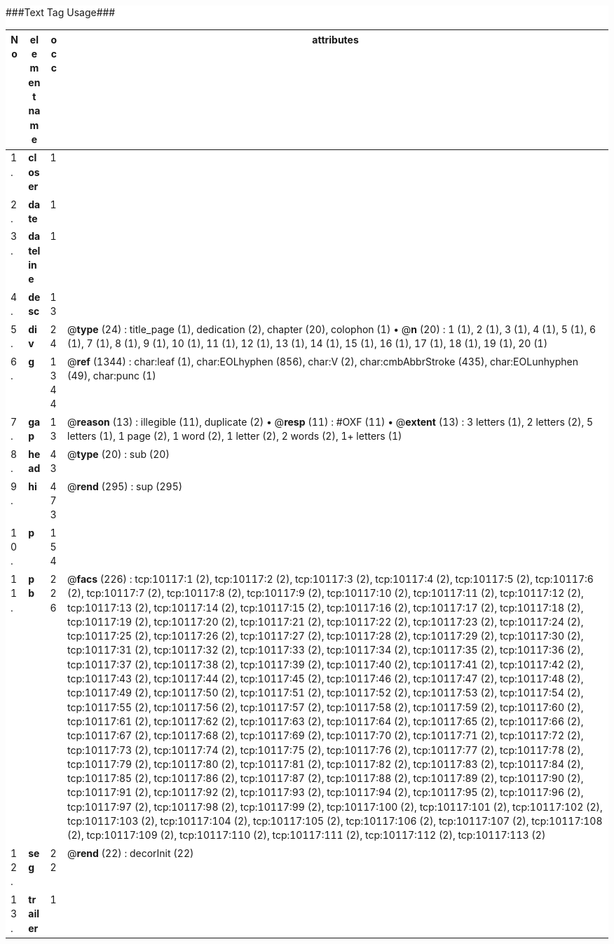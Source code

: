 
###Text Tag Usage###

|No|element name|occ|attributes|
|---|---|---|---|
|1.|__closer__|1||
|2.|__date__|1||
|3.|__dateline__|1||
|4.|__desc__|13||
|5.|__div__|24| @__type__ (24) : title_page (1), dedication (2), chapter (20), colophon (1)  •  @__n__ (20) : 1 (1), 2 (1), 3 (1), 4 (1), 5 (1), 6 (1), 7 (1), 8 (1), 9 (1), 10 (1), 11 (1), 12 (1), 13 (1), 14 (1), 15 (1), 16 (1), 17 (1), 18 (1), 19 (1), 20 (1)|
|6.|__g__|1344| @__ref__ (1344) : char:leaf (1), char:EOLhyphen (856), char:V (2), char:cmbAbbrStroke (435), char:EOLunhyphen (49), char:punc (1)|
|7.|__gap__|13| @__reason__ (13) : illegible (11), duplicate (2)  •  @__resp__ (11) : #OXF (11)  •  @__extent__ (13) : 3 letters (1), 2 letters (2), 5 letters (1), 1 page (2), 1 word (2), 1 letter (2), 2 words (2), 1+ letters (1)|
|8.|__head__|43| @__type__ (20) : sub (20)|
|9.|__hi__|473| @__rend__ (295) : sup (295)|
|10.|__p__|154||
|11.|__pb__|226| @__facs__ (226) : tcp:10117:1 (2), tcp:10117:2 (2), tcp:10117:3 (2), tcp:10117:4 (2), tcp:10117:5 (2), tcp:10117:6 (2), tcp:10117:7 (2), tcp:10117:8 (2), tcp:10117:9 (2), tcp:10117:10 (2), tcp:10117:11 (2), tcp:10117:12 (2), tcp:10117:13 (2), tcp:10117:14 (2), tcp:10117:15 (2), tcp:10117:16 (2), tcp:10117:17 (2), tcp:10117:18 (2), tcp:10117:19 (2), tcp:10117:20 (2), tcp:10117:21 (2), tcp:10117:22 (2), tcp:10117:23 (2), tcp:10117:24 (2), tcp:10117:25 (2), tcp:10117:26 (2), tcp:10117:27 (2), tcp:10117:28 (2), tcp:10117:29 (2), tcp:10117:30 (2), tcp:10117:31 (2), tcp:10117:32 (2), tcp:10117:33 (2), tcp:10117:34 (2), tcp:10117:35 (2), tcp:10117:36 (2), tcp:10117:37 (2), tcp:10117:38 (2), tcp:10117:39 (2), tcp:10117:40 (2), tcp:10117:41 (2), tcp:10117:42 (2), tcp:10117:43 (2), tcp:10117:44 (2), tcp:10117:45 (2), tcp:10117:46 (2), tcp:10117:47 (2), tcp:10117:48 (2), tcp:10117:49 (2), tcp:10117:50 (2), tcp:10117:51 (2), tcp:10117:52 (2), tcp:10117:53 (2), tcp:10117:54 (2), tcp:10117:55 (2), tcp:10117:56 (2), tcp:10117:57 (2), tcp:10117:58 (2), tcp:10117:59 (2), tcp:10117:60 (2), tcp:10117:61 (2), tcp:10117:62 (2), tcp:10117:63 (2), tcp:10117:64 (2), tcp:10117:65 (2), tcp:10117:66 (2), tcp:10117:67 (2), tcp:10117:68 (2), tcp:10117:69 (2), tcp:10117:70 (2), tcp:10117:71 (2), tcp:10117:72 (2), tcp:10117:73 (2), tcp:10117:74 (2), tcp:10117:75 (2), tcp:10117:76 (2), tcp:10117:77 (2), tcp:10117:78 (2), tcp:10117:79 (2), tcp:10117:80 (2), tcp:10117:81 (2), tcp:10117:82 (2), tcp:10117:83 (2), tcp:10117:84 (2), tcp:10117:85 (2), tcp:10117:86 (2), tcp:10117:87 (2), tcp:10117:88 (2), tcp:10117:89 (2), tcp:10117:90 (2), tcp:10117:91 (2), tcp:10117:92 (2), tcp:10117:93 (2), tcp:10117:94 (2), tcp:10117:95 (2), tcp:10117:96 (2), tcp:10117:97 (2), tcp:10117:98 (2), tcp:10117:99 (2), tcp:10117:100 (2), tcp:10117:101 (2), tcp:10117:102 (2), tcp:10117:103 (2), tcp:10117:104 (2), tcp:10117:105 (2), tcp:10117:106 (2), tcp:10117:107 (2), tcp:10117:108 (2), tcp:10117:109 (2), tcp:10117:110 (2), tcp:10117:111 (2), tcp:10117:112 (2), tcp:10117:113 (2)|
|12.|__seg__|22| @__rend__ (22) : decorInit (22)|
|13.|__trailer__|1||
